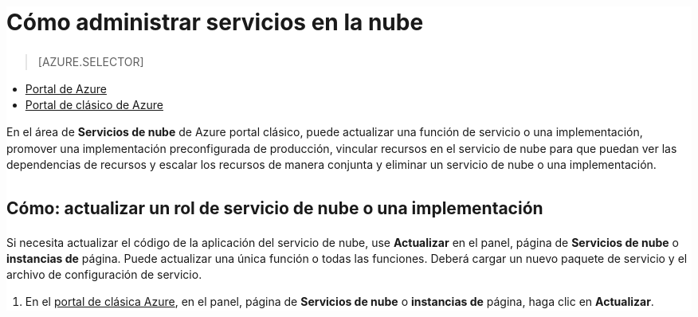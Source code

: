 <properties 
    pageTitle="Tareas de administración comunes de servicio de nube (clásico) | Microsoft Azure" 
    description="Obtenga información sobre cómo administrar servicios en la nube en el portal de clásico de Azure." 
    services="cloud-services" 
    documentationCenter="" 
    authors="Thraka" 
    manager="timlt" 
    editor=""/>

<tags 
    ms.service="cloud-services" 
    ms.workload="tbd" 
    ms.tgt_pltfrm="na" 
    ms.devlang="na" 
    ms.topic="article" 
    ms.date="08/10/2016"
    ms.author="adegeo"/>





# <a name="how-to-manage-cloud-services"></a>Cómo administrar servicios en la nube

> [AZURE.SELECTOR]
- [Portal de Azure](cloud-services-how-to-manage-portal.md)
- [Portal de clásico de Azure](cloud-services-how-to-manage.md)

En el área de **Servicios de nube** de Azure portal clásico, puede actualizar una función de servicio o una implementación, promover una implementación preconfigurada de producción, vincular recursos en el servicio de nube para que puedan ver las dependencias de recursos y escalar los recursos de manera conjunta y eliminar un servicio de nube o una implementación.


## <a name="how-to-update-a-cloud-service-role-or-deployment"></a>Cómo: actualizar un rol de servicio de nube o una implementación

Si necesita actualizar el código de la aplicación del servicio de nube, use **Actualizar** en el panel, página de **Servicios de nube** o **instancias de** página. Puede actualizar una única función o todas las funciones. Deberá cargar un nuevo paquete de servicio y el archivo de configuración de servicio.

1. En el [portal de clásica Azure](https://manage.windowsazure.com/), en el panel, página de **Servicios de nube** o **instancias de** página, haga clic en **Actualizar**.
